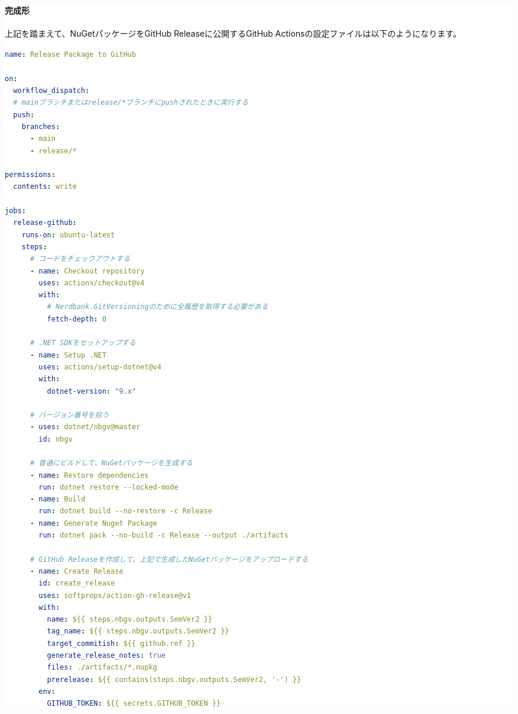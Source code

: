#### 完成形
上記を踏まえて、NuGetパッケージをGitHub Releaseに公開するGitHub Actionsの設定ファイルは以下のようになります。

```yaml
name: Release Package to GitHub

on:
  workflow_dispatch:
  # mainブランチまたはrelease/*ブランチにpushされたときに実行する
  push:
    branches:
      - main
      - release/*

permissions:
  contents: write
  
jobs:
  release-github:
    runs-on: ubuntu-latest
    steps:
      # コードをチェックアウトする
      - name: Checkout repository
        uses: actions/checkout@v4
        with:
          # Nerdbank.GitVersioningのために全履歴を取得する必要がある
          fetch-depth: 0

      # .NET SDKをセットアップする
      - name: Setup .NET
        uses: actions/setup-dotnet@v4
        with:
          dotnet-version: "9.x"

      # バージョン番号を拾う
      - uses: dotnet/nbgv@master
        id: nbgv

      # 普通にビルドして、NuGetパッケージを生成する
      - name: Restore dependencies
        run: dotnet restore --locked-mode
      - name: Build
        run: dotnet build --no-restore -c Release
      - name: Generate Nuget Package
        run: dotnet pack --no-build -c Release --output ./artifacts

      # GitHub Releaseを作成して、上記で生成したNuGetパッケージをアップロードする
      - name: Create Release
        id: create_release
        uses: softprops/action-gh-release@v1
        with:
          name: ${{ steps.nbgv.outputs.SemVer2 }}
          tag_name: ${{ steps.nbgv.outputs.SemVer2 }}
          target_commitish: ${{ github.ref }}
          generate_release_notes: true
          files: ./artifacts/*.nupkg
          prerelease: ${{ contains(steps.nbgv.outputs.SemVer2, '-') }}
        env:
          GITHUB_TOKEN: ${{ secrets.GITHUB_TOKEN }}
```
